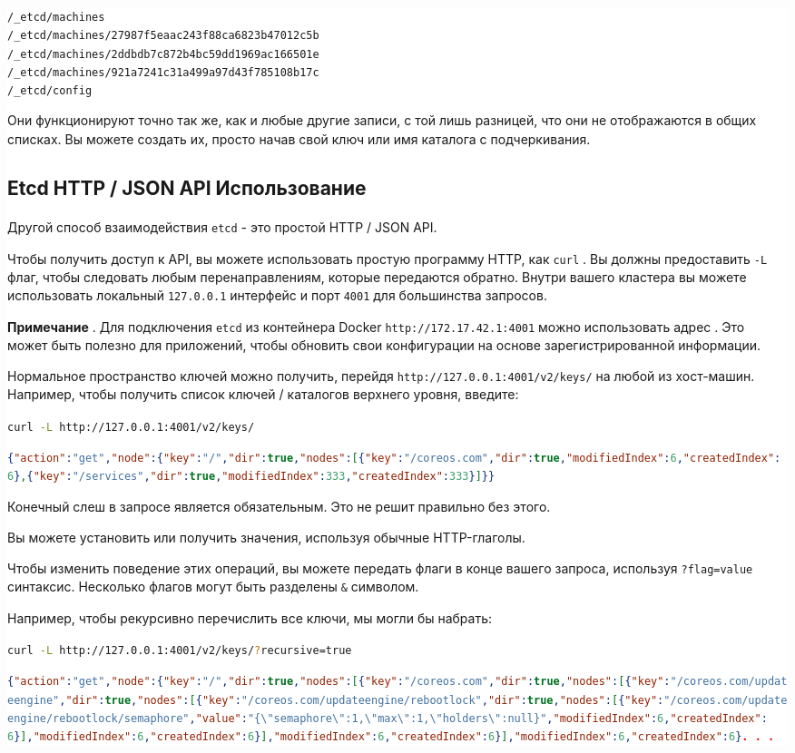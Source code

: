 ```
/_etcd/machines
/_etcd/machines/27987f5eaac243f88ca6823b47012c5b
/_etcd/machines/2ddbdb7c872b4bc59dd1969ac166501e
/_etcd/machines/921a7241c31a499a97d43f785108b17c
/_etcd/config

```

Они функционируют точно так же, как и любые другие записи, с той лишь разницей, что они не отображаются в общих списках. Вы можете создать их, просто начав свой ключ или имя каталога с подчеркивания.

## Etcd HTTP / JSON API Использование

Другой способ взаимодействия `etcd` \- это простой HTTP / JSON API.

Чтобы получить доступ к API, вы можете использовать простую программу HTTP, как `curl` . Вы должны предоставить `-L` флаг, чтобы следовать любым перенаправлениям, которые передаются обратно. Внутри вашего кластера вы можете использовать локальный `127.0.0.1` интерфейс и порт `4001` для большинства запросов.

**Примечание** . Для подключения `etcd` из контейнера Docker `http://172.17.42.1:4001` можно использовать адрес . Это может быть полезно для приложений, чтобы обновить свои конфигурации на основе зарегистрированной информации.

Нормальное пространство ключей можно получить, перейдя `http://127.0.0.1:4001/v2/keys/` на любой из хост\-машин. Например, чтобы получить список ключей / каталогов верхнего уровня, введите:

```bash
curl -L http://127.0.0.1:4001/v2/keys/

```

```json
{"action":"get","node":{"key":"/","dir":true,"nodes":[{"key":"/coreos.com","dir":true,"modifiedIndex":6,"createdIndex":6},{"key":"/services","dir":true,"modifiedIndex":333,"createdIndex":333}]}}

```

Конечный слеш в запросе является обязательным. Это не решит правильно без этого.

Вы можете установить или получить значения, используя обычные HTTP\-глаголы.

Чтобы изменить поведение этих операций, вы можете передать флаги в конце вашего запроса, используя `?flag=value` синтаксис. Несколько флагов могут быть разделены `&` символом.

Например, чтобы рекурсивно перечислить все ключи, мы могли бы набрать:

```bash
curl -L http://127.0.0.1:4001/v2/keys/?recursive=true

```

```json
{"action":"get","node":{"key":"/","dir":true,"nodes":[{"key":"/coreos.com","dir":true,"nodes":[{"key":"/coreos.com/updateengine","dir":true,"nodes":[{"key":"/coreos.com/updateengine/rebootlock","dir":true,"nodes":[{"key":"/coreos.com/updateengine/rebootlock/semaphore","value":"{\"semaphore\":1,\"max\":1,\"holders\":null}","modifiedIndex":6,"createdIndex":6}],"modifiedIndex":6,"createdIndex":6}],"modifiedIndex":6,"createdIndex":6}],"modifiedIndex":6,"createdIndex":6}. . .

```
